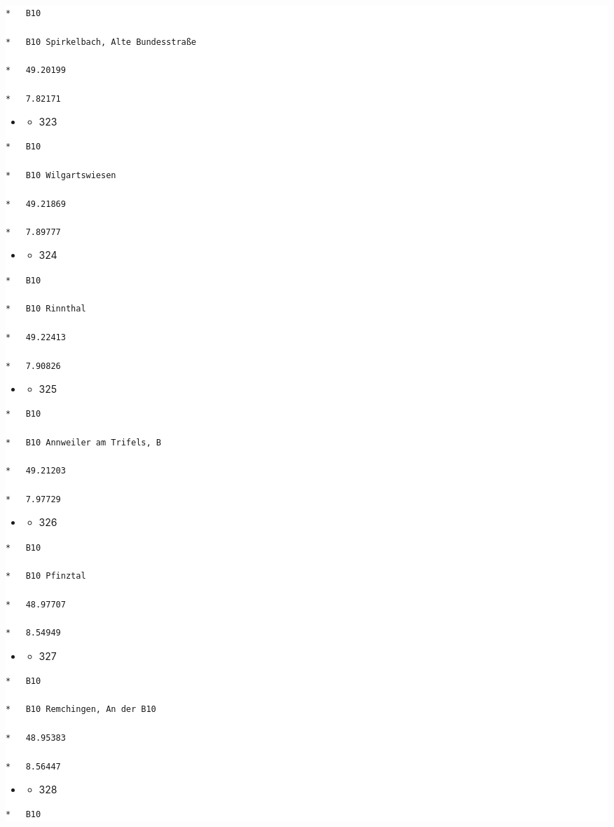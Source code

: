     *   B10

    *   B10 Spirkelbach, Alte Bundesstraße

    *   49.20199

    *   7.82171


*    *   323

    *   B10

    *   B10 Wilgartswiesen

    *   49.21869

    *   7.89777


*    *   324

    *   B10

    *   B10 Rinnthal

    *   49.22413

    *   7.90826


*    *   325

    *   B10

    *   B10 Annweiler am Trifels, B

    *   49.21203

    *   7.97729


*    *   326

    *   B10

    *   B10 Pfinztal

    *   48.97707

    *   8.54949


*    *   327

    *   B10

    *   B10 Remchingen, An der B10

    *   48.95383

    *   8.56447


*    *   328

    *   B10
